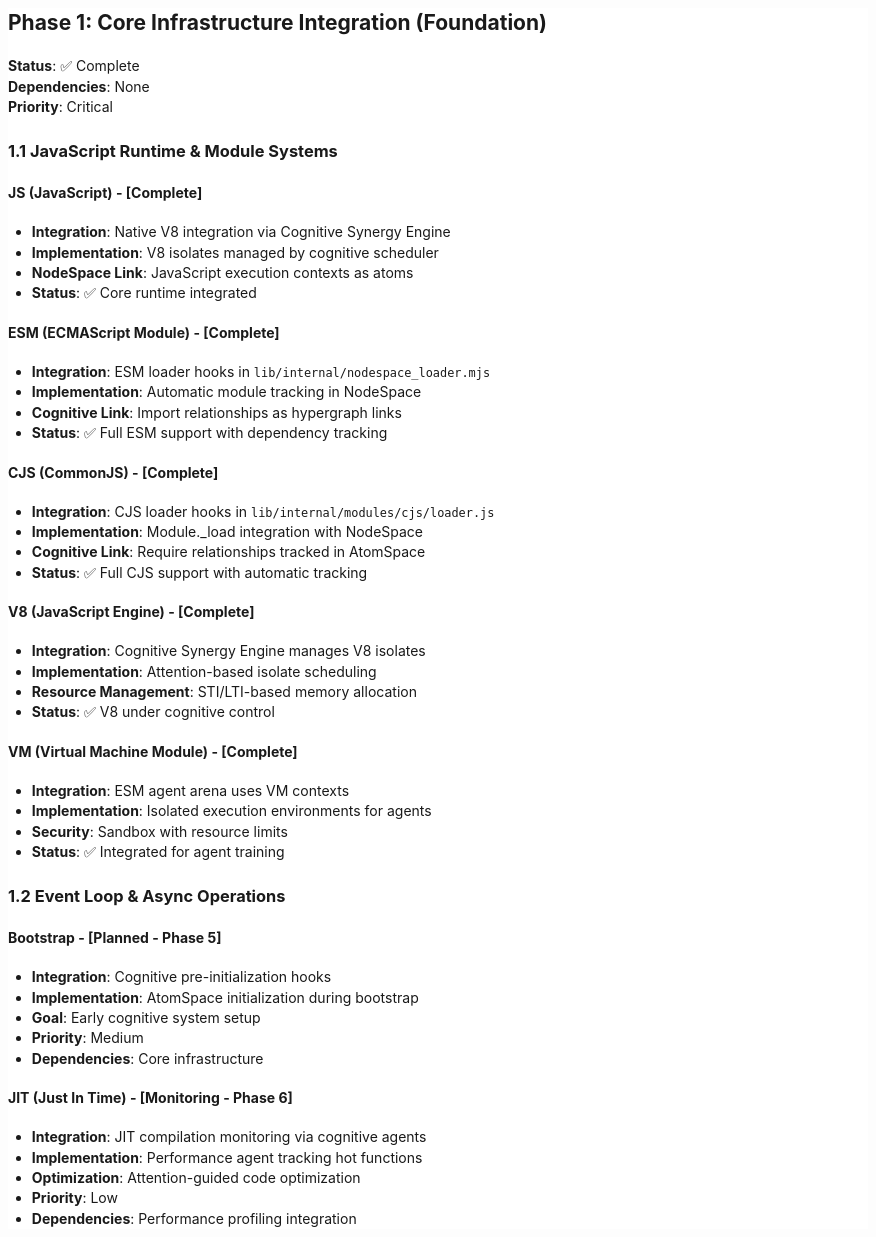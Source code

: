 ## Phase 1: Core Infrastructure Integration (Foundation)
**Status**: ✅ Complete  
**Dependencies**: None  
**Priority**: Critical

### 1.1 JavaScript Runtime & Module Systems

#### **JS** (JavaScript) - [Complete]
- **Integration**: Native V8 integration via Cognitive Synergy Engine
- **Implementation**: V8 isolates managed by cognitive scheduler
- **NodeSpace Link**: JavaScript execution contexts as atoms
- **Status**: ✅ Core runtime integrated

#### **ESM** (ECMAScript Module) - [Complete]
- **Integration**: ESM loader hooks in `lib/internal/nodespace_loader.mjs`
- **Implementation**: Automatic module tracking in NodeSpace
- **Cognitive Link**: Import relationships as hypergraph links
- **Status**: ✅ Full ESM support with dependency tracking

#### **CJS** (CommonJS) - [Complete]
- **Integration**: CJS loader hooks in `lib/internal/modules/cjs/loader.js`
- **Implementation**: Module._load integration with NodeSpace
- **Cognitive Link**: Require relationships tracked in AtomSpace
- **Status**: ✅ Full CJS support with automatic tracking

#### **V8** (JavaScript Engine) - [Complete]
- **Integration**: Cognitive Synergy Engine manages V8 isolates
- **Implementation**: Attention-based isolate scheduling
- **Resource Management**: STI/LTI-based memory allocation
- **Status**: ✅ V8 under cognitive control

#### **VM** (Virtual Machine Module) - [Complete]
- **Integration**: ESM agent arena uses VM contexts
- **Implementation**: Isolated execution environments for agents
- **Security**: Sandbox with resource limits
- **Status**: ✅ Integrated for agent training

### 1.2 Event Loop & Async Operations

#### **Bootstrap** - [Planned - Phase 5]
- **Integration**: Cognitive pre-initialization hooks
- **Implementation**: AtomSpace initialization during bootstrap
- **Goal**: Early cognitive system setup
- **Priority**: Medium
- **Dependencies**: Core infrastructure

#### **JIT** (Just In Time) - [Monitoring - Phase 6]
- **Integration**: JIT compilation monitoring via cognitive agents
- **Implementation**: Performance agent tracking hot functions
- **Optimization**: Attention-guided code optimization
- **Priority**: Low
- **Dependencies**: Performance profiling integration
